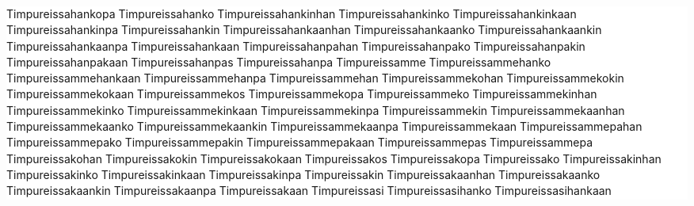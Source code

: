 Timpureissahankopa
Timpureissahanko
Timpureissahankinhan
Timpureissahankinko
Timpureissahankinkaan
Timpureissahankinpa
Timpureissahankin
Timpureissahankaanhan
Timpureissahankaanko
Timpureissahankaankin
Timpureissahankaanpa
Timpureissahankaan
Timpureissahanpahan
Timpureissahanpako
Timpureissahanpakin
Timpureissahanpakaan
Timpureissahanpas
Timpureissahanpa
Timpureissamme
Timpureissammehanko
Timpureissammehankaan
Timpureissammehanpa
Timpureissammehan
Timpureissammekohan
Timpureissammekokin
Timpureissammekokaan
Timpureissammekos
Timpureissammekopa
Timpureissammeko
Timpureissammekinhan
Timpureissammekinko
Timpureissammekinkaan
Timpureissammekinpa
Timpureissammekin
Timpureissammekaanhan
Timpureissammekaanko
Timpureissammekaankin
Timpureissammekaanpa
Timpureissammekaan
Timpureissammepahan
Timpureissammepako
Timpureissammepakin
Timpureissammepakaan
Timpureissammepas
Timpureissammepa
Timpureissakohan
Timpureissakokin
Timpureissakokaan
Timpureissakos
Timpureissakopa
Timpureissako
Timpureissakinhan
Timpureissakinko
Timpureissakinkaan
Timpureissakinpa
Timpureissakin
Timpureissakaanhan
Timpureissakaanko
Timpureissakaankin
Timpureissakaanpa
Timpureissakaan
Timpureissasi
Timpureissasihanko
Timpureissasihankaan